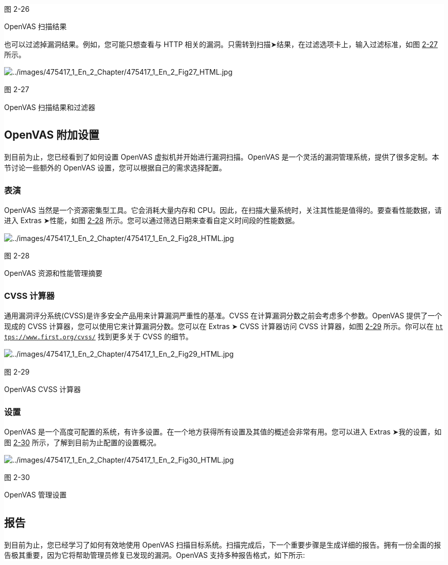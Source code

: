 图 2-26

OpenVAS 扫描结果

也可以过滤掉漏洞结果。例如，您可能只想查看与 HTTP 相关的漏洞。只需转到扫描➤结果，在过滤选项卡上，输入过滤标准，如图 [2-27](#Fig27) 所示。

![../images/475417_1_En_2_Chapter/475417_1_En_2_Fig27_HTML.jpg](../images/475417_1_En_2_Chapter/475417_1_En_2_Fig27_HTML.jpg)

图 2-27

OpenVAS 扫描结果和过滤器

## OpenVAS 附加设置

到目前为止，您已经看到了如何设置 OpenVAS 虚拟机并开始进行漏洞扫描。OpenVAS 是一个灵活的漏洞管理系统，提供了很多定制。本节讨论一些额外的 OpenVAS 设置，您可以根据自己的需求选择配置。

### 表演

OpenVAS 当然是一个资源密集型工具。它会消耗大量内存和 CPU。因此，在扫描大量系统时，关注其性能是值得的。要查看性能数据，请进入 Extras ➤性能，如图 [2-28](#Fig28) 所示。您可以通过筛选日期来查看自定义时间段的性能数据。

![../images/475417_1_En_2_Chapter/475417_1_En_2_Fig28_HTML.jpg](../images/475417_1_En_2_Chapter/475417_1_En_2_Fig28_HTML.jpg)

图 2-28

OpenVAS 资源和性能管理摘要

### CVSS 计算器

通用漏洞评分系统(CVSS)是许多安全产品用来计算漏洞严重性的基准。CVSS 在计算漏洞分数之前会考虑多个参数。OpenVAS 提供了一个现成的 CVSS 计算器，您可以使用它来计算漏洞分数。您可以在 Extras ➤ CVSS 计算器访问 CVSS 计算器，如图 [2-29](#Fig29) 所示。你可以在 [`https://www.first.org/cvss/`](https://www.first.org/cvss/) 找到更多关于 CVSS 的细节。

![../images/475417_1_En_2_Chapter/475417_1_En_2_Fig29_HTML.jpg](../images/475417_1_En_2_Chapter/475417_1_En_2_Fig29_HTML.jpg)

图 2-29

OpenVAS CVSS 计算器

### 设置

OpenVAS 是一个高度可配置的系统，有许多设置。在一个地方获得所有设置及其值的概述会非常有用。您可以进入 Extras ➤我的设置，如图 [2-30](#Fig30) 所示，了解到目前为止配置的设置概况。

![../images/475417_1_En_2_Chapter/475417_1_En_2_Fig30_HTML.jpg](../images/475417_1_En_2_Chapter/475417_1_En_2_Fig30_HTML.jpg)

图 2-30

OpenVAS 管理设置

## 报告

到目前为止，您已经学习了如何有效地使用 OpenVAS 扫描目标系统。扫描完成后，下一个重要步骤是生成详细的报告。拥有一份全面的报告极其重要，因为它将帮助管理员修复已发现的漏洞。OpenVAS 支持多种报告格式，如下所示:

